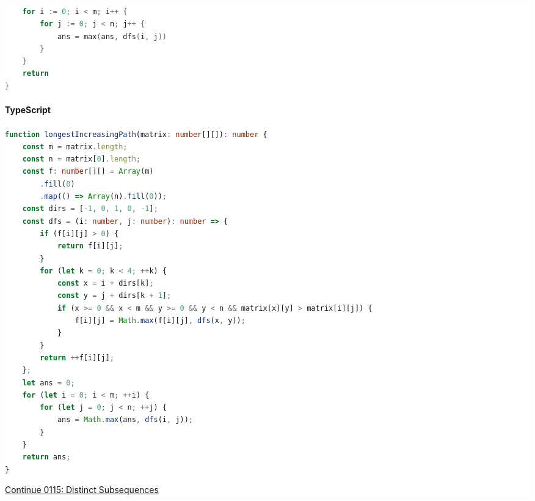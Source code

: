 ```go
	for i := 0; i < m; i++ {
		for j := 0; j < n; j++ {
			ans = max(ans, dfs(i, j))
		}
	}
	return
}
```

#### TypeScript

```ts
function longestIncreasingPath(matrix: number[][]): number {
    const m = matrix.length;
    const n = matrix[0].length;
    const f: number[][] = Array(m)
        .fill(0)
        .map(() => Array(n).fill(0));
    const dirs = [-1, 0, 1, 0, -1];
    const dfs = (i: number, j: number): number => {
        if (f[i][j] > 0) {
            return f[i][j];
        }
        for (let k = 0; k < 4; ++k) {
            const x = i + dirs[k];
            const y = j + dirs[k + 1];
            if (x >= 0 && x < m && y >= 0 && y < n && matrix[x][y] > matrix[i][j]) {
                f[i][j] = Math.max(f[i][j], dfs(x, y));
            }
        }
        return ++f[i][j];
    };
    let ans = 0;
    for (let i = 0; i < m; ++i) {
        for (let j = 0; j < n; ++j) {
            ans = Math.max(ans, dfs(i, j));
        }
    }
    return ans;
}
```

[Continue 0115: Distinct Subsequences](../../0100-0199/0115.Distinct%20Subsequences/README.md)